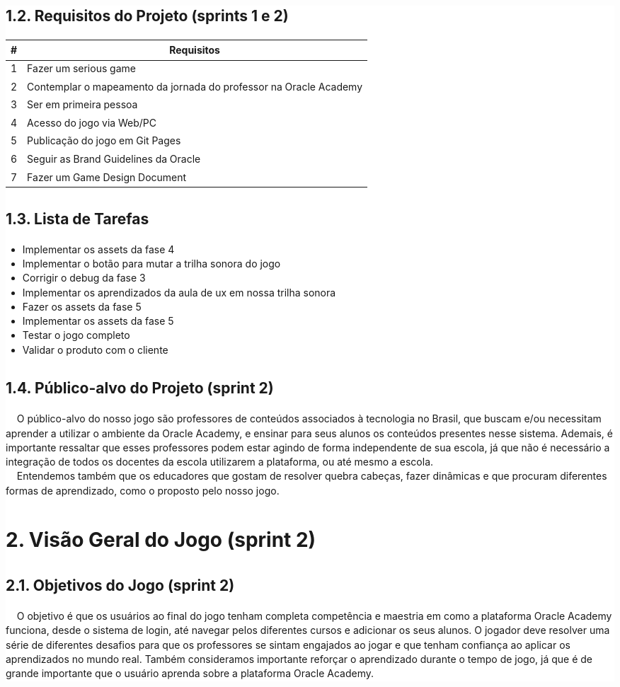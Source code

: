 ## 1.2. Requisitos do Projeto (sprints 1 e 2)

| \#  | Requisitos                                                        |
| --- | ----------------------------------------------------------------- |
| 1   | Fazer um serious game                                             |
| 2   | Contemplar o mapeamento da jornada do professor na Oracle Academy |
| 3   | Ser em primeira pessoa                                            |
| 4   | Acesso do jogo via Web/PC                                         |
| 5   | Publicação do jogo em Git Pages                                   |
| 6   | Seguir as Brand Guidelines da Oracle                              |
| 7   | Fazer um Game Design Document                                     |

## 1.3. Lista de Tarefas

- Implementar os assets da fase 4
- Implementar o botão para mutar a trilha sonora do jogo
- Corrigir o debug da fase 3
- Implementar os aprendizados da aula de ux em nossa trilha sonora
- Fazer os assets da fase 5
- Implementar os assets da fase 5
- Testar o jogo completo
- Validar o produto com o cliente

## 1.4. Público-alvo do Projeto (sprint 2)

&nbsp;&nbsp;&nbsp;&nbsp;O público-alvo do nosso jogo são professores de conteúdos associados à tecnologia no Brasil, que buscam e/ou necessitam aprender a utilizar o ambiente da Oracle Academy, e ensinar para seus alunos os conteúdos presentes nesse sistema. Ademais, é importante ressaltar que esses professores podem estar agindo de forma independente de sua escola, já que não é necessário a integração de todos os docentes da escola utilizarem a plataforma, ou até mesmo a escola. <br> &nbsp;&nbsp;&nbsp;&nbsp;Entendemos também que os educadores que gostam de resolver quebra cabeças, fazer dinâmicas e que procuram diferentes formas de aprendizado, como o proposto pelo nosso jogo.

# <a name="c2"></a>2. Visão Geral do Jogo (sprint 2)

## 2.1. Objetivos do Jogo (sprint 2)

&nbsp;&nbsp;&nbsp;&nbsp;O objetivo é que os usuários ao final do jogo tenham completa competência e maestria em como a plataforma Oracle Academy funciona, desde o sistema de login, até navegar pelos diferentes cursos e adicionar os seus alunos. O jogador deve resolver uma série de diferentes desafios para que os professores se sintam engajados ao jogar e que tenham confiança ao aplicar os aprendizados no mundo real. Também consideramos importante reforçar o aprendizado durante o tempo de jogo, já que é de grande importante que o usuário aprenda sobre a plataforma Oracle Academy.
